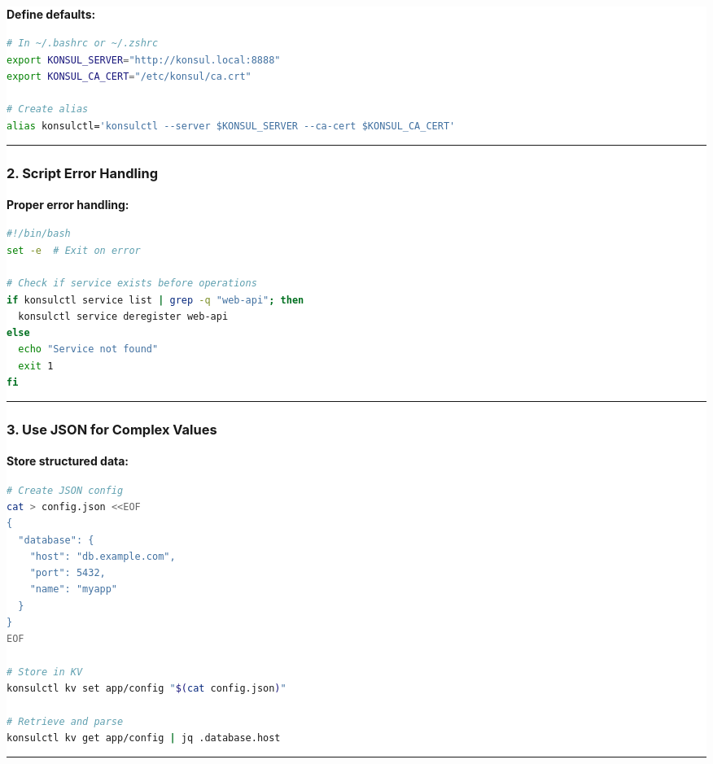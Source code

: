 **Define defaults:**
```bash
# In ~/.bashrc or ~/.zshrc
export KONSUL_SERVER="http://konsul.local:8888"
export KONSUL_CA_CERT="/etc/konsul/ca.crt"

# Create alias
alias konsulctl='konsulctl --server $KONSUL_SERVER --ca-cert $KONSUL_CA_CERT'
```

---

### 2. Script Error Handling

**Proper error handling:**
```bash
#!/bin/bash
set -e  # Exit on error

# Check if service exists before operations
if konsulctl service list | grep -q "web-api"; then
  konsulctl service deregister web-api
else
  echo "Service not found"
  exit 1
fi
```

---

### 3. Use JSON for Complex Values

**Store structured data:**
```bash
# Create JSON config
cat > config.json <<EOF
{
  "database": {
    "host": "db.example.com",
    "port": 5432,
    "name": "myapp"
  }
}
EOF

# Store in KV
konsulctl kv set app/config "$(cat config.json)"

# Retrieve and parse
konsulctl kv get app/config | jq .database.host
```

---
